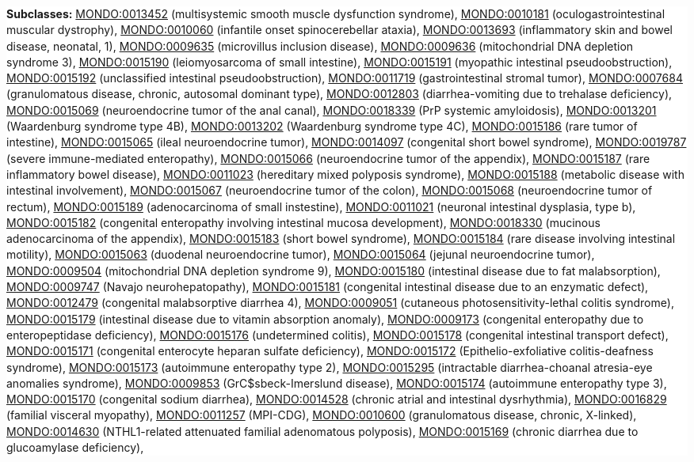 **Subclasses:** [MONDO:0013452](http://purl.obolibrary.org/obo/MONDO_0013452) (multisystemic smooth muscle dysfunction syndrome), [MONDO:0010181](http://purl.obolibrary.org/obo/MONDO_0010181) (oculogastrointestinal muscular dystrophy), [MONDO:0010060](http://purl.obolibrary.org/obo/MONDO_0010060) (infantile onset spinocerebellar ataxia), [MONDO:0013693](http://purl.obolibrary.org/obo/MONDO_0013693) (inflammatory skin and bowel disease, neonatal, 1), [MONDO:0009635](http://purl.obolibrary.org/obo/MONDO_0009635) (microvillus inclusion disease), [MONDO:0009636](http://purl.obolibrary.org/obo/MONDO_0009636) (mitochondrial DNA depletion syndrome 3), [MONDO:0015190](http://purl.obolibrary.org/obo/MONDO_0015190) (leiomyosarcoma of small intestine), [MONDO:0015191](http://purl.obolibrary.org/obo/MONDO_0015191) (myopathic intestinal pseudoobstruction), [MONDO:0015192](http://purl.obolibrary.org/obo/MONDO_0015192) (unclassified intestinal pseudoobstruction), [MONDO:0011719](http://purl.obolibrary.org/obo/MONDO_0011719) (gastrointestinal stromal tumor), [MONDO:0007684](http://purl.obolibrary.org/obo/MONDO_0007684) (granulomatous disease, chronic, autosomal dominant type), [MONDO:0012803](http://purl.obolibrary.org/obo/MONDO_0012803) (diarrhea-vomiting due to trehalase deficiency), [MONDO:0015069](http://purl.obolibrary.org/obo/MONDO_0015069) (neuroendocrine tumor of the anal canal), [MONDO:0018339](http://purl.obolibrary.org/obo/MONDO_0018339) (PrP systemic amyloidosis), [MONDO:0013201](http://purl.obolibrary.org/obo/MONDO_0013201) (Waardenburg syndrome type 4B), [MONDO:0013202](http://purl.obolibrary.org/obo/MONDO_0013202) (Waardenburg syndrome type 4C), [MONDO:0015186](http://purl.obolibrary.org/obo/MONDO_0015186) (rare tumor of intestine), [MONDO:0015065](http://purl.obolibrary.org/obo/MONDO_0015065) (ileal neuroendocrine tumor), [MONDO:0014097](http://purl.obolibrary.org/obo/MONDO_0014097) (congenital short bowel syndrome), [MONDO:0019787](http://purl.obolibrary.org/obo/MONDO_0019787) (severe immune-mediated enteropathy), [MONDO:0015066](http://purl.obolibrary.org/obo/MONDO_0015066) (neuroendocrine tumor of the appendix), [MONDO:0015187](http://purl.obolibrary.org/obo/MONDO_0015187) (rare inflammatory bowel disease), [MONDO:0011023](http://purl.obolibrary.org/obo/MONDO_0011023) (hereditary mixed polyposis syndrome), [MONDO:0015188](http://purl.obolibrary.org/obo/MONDO_0015188) (metabolic disease with intestinal involvement), [MONDO:0015067](http://purl.obolibrary.org/obo/MONDO_0015067) (neuroendocrine tumor of the colon), [MONDO:0015068](http://purl.obolibrary.org/obo/MONDO_0015068) (neuroendocrine tumor of rectum), [MONDO:0015189](http://purl.obolibrary.org/obo/MONDO_0015189) (adenocarcinoma of small instestine), [MONDO:0011021](http://purl.obolibrary.org/obo/MONDO_0011021) (neuronal intestinal dysplasia, type b), [MONDO:0015182](http://purl.obolibrary.org/obo/MONDO_0015182) (congenital enteropathy involving intestinal mucosa development), [MONDO:0018330](http://purl.obolibrary.org/obo/MONDO_0018330) (mucinous adenocarcinoma of the appendix), [MONDO:0015183](http://purl.obolibrary.org/obo/MONDO_0015183) (short bowel syndrome), [MONDO:0015184](http://purl.obolibrary.org/obo/MONDO_0015184) (rare disease involving intestinal motility), [MONDO:0015063](http://purl.obolibrary.org/obo/MONDO_0015063) (duodenal neuroendocrine tumor), [MONDO:0015064](http://purl.obolibrary.org/obo/MONDO_0015064) (jejunal neuroendocrine tumor), [MONDO:0009504](http://purl.obolibrary.org/obo/MONDO_0009504) (mitochondrial DNA depletion syndrome 9), [MONDO:0015180](http://purl.obolibrary.org/obo/MONDO_0015180) (intestinal disease due to fat malabsorption), [MONDO:0009747](http://purl.obolibrary.org/obo/MONDO_0009747) (Navajo neurohepatopathy), [MONDO:0015181](http://purl.obolibrary.org/obo/MONDO_0015181) (congenital intestinal disease due to an enzymatic defect), [MONDO:0012479](http://purl.obolibrary.org/obo/MONDO_0012479) (congenital malabsorptive diarrhea 4), [MONDO:0009051](http://purl.obolibrary.org/obo/MONDO_0009051) (cutaneous photosensitivity-lethal colitis syndrome), [MONDO:0015179](http://purl.obolibrary.org/obo/MONDO_0015179) (intestinal disease due to vitamin absorption anomaly), [MONDO:0009173](http://purl.obolibrary.org/obo/MONDO_0009173) (congenital enteropathy due to enteropeptidase deficiency), [MONDO:0015176](http://purl.obolibrary.org/obo/MONDO_0015176) (undetermined colitis), [MONDO:0015178](http://purl.obolibrary.org/obo/MONDO_0015178) (congenital intestinal transport defect), [MONDO:0015171](http://purl.obolibrary.org/obo/MONDO_0015171) (congenital enterocyte heparan sulfate deficiency), [MONDO:0015172](http://purl.obolibrary.org/obo/MONDO_0015172) (Epithelio-exfoliative colitis-deafness syndrome), [MONDO:0015173](http://purl.obolibrary.org/obo/MONDO_0015173) (autoimmune enteropathy type 2), [MONDO:0015295](http://purl.obolibrary.org/obo/MONDO_0015295) (intractable diarrhea-choanal atresia-eye anomalies syndrome), [MONDO:0009853](http://purl.obolibrary.org/obo/MONDO_0009853) (GrC$sbeck-Imerslund disease), [MONDO:0015174](http://purl.obolibrary.org/obo/MONDO_0015174) (autoimmune enteropathy type 3), [MONDO:0015170](http://purl.obolibrary.org/obo/MONDO_0015170) (congenital sodium diarrhea), [MONDO:0014528](http://purl.obolibrary.org/obo/MONDO_0014528) (chronic atrial and intestinal dysrhythmia), [MONDO:0016829](http://purl.obolibrary.org/obo/MONDO_0016829) (familial visceral myopathy), [MONDO:0011257](http://purl.obolibrary.org/obo/MONDO_0011257) (MPI-CDG), [MONDO:0010600](http://purl.obolibrary.org/obo/MONDO_0010600) (granulomatous disease, chronic, X-linked), [MONDO:0014630](http://purl.obolibrary.org/obo/MONDO_0014630) (NTHL1-related attenuated familial adenomatous polyposis), [MONDO:0015169](http://purl.obolibrary.org/obo/MONDO_0015169) (chronic diarrhea due to glucoamylase deficiency),